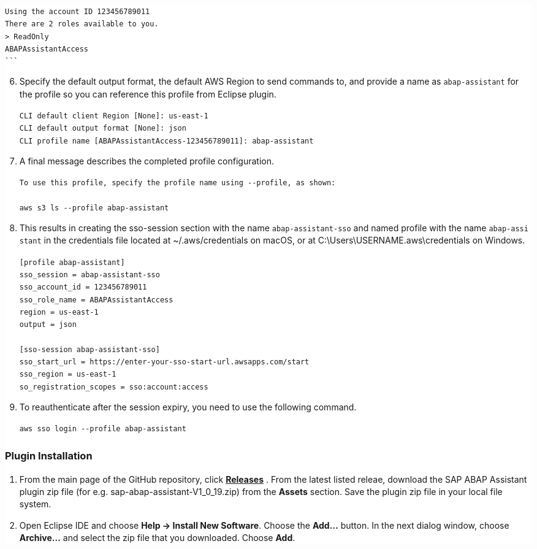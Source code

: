     Using the account ID 123456789011
    There are 2 roles available to you.
    > ReadOnly
    ABAPAssistantAccess
    ```
6. Specify the default output format, the default AWS Region to send commands to, and provide a name as `abap-assistant` for the profile so you can reference this profile from Eclipse plugin.

    ```
    CLI default client Region [None]: us-east-1
    CLI default output format [None]: json
    CLI profile name [ABAPAssistantAccess-123456789011]: abap-assistant
     ```

7. A final message describes the completed profile configuration.

    ```
    To use this profile, specify the profile name using --profile, as shown:

    aws s3 ls --profile abap-assistant
     ```
8. This results in creating the sso-session section with the name `abap-assistant-sso` and named profile with the name `abap-assistant` in the credentials file located at ~/.aws/credentials on macOS, or at C:\Users\USERNAME\.aws\credentials on Windows.

     ```
    [profile abap-assistant]
    sso_session = abap-assistant-sso
    sso_account_id = 123456789011
    sso_role_name = ABAPAssistantAccess
    region = us-east-1
    output = json
                
    [sso-session abap-assistant-sso]
    sso_start_url = https://enter-your-sso-start-url.awsapps.com/start
    sso_region = us-east-1
    so_registration_scopes = sso:account:access
    ``` 

9. To reauthenticate after the session expiry, you need to use the following command.
    ```
    aws sso login --profile abap-assistant
    ```

### Plugin Installation
1. From the main page of the GitHub repository, click **[Releases](https://github.com/aws-solutions-library-samples/guidance-for-improving-application-development-productivity-with-the-sap-abap-assistant-on-aws/releases)** . From the latest listed releae, download the SAP ABAP Assistant plugin zip file (for e.g. sap-abap-assistant-V1_0_19.zip) from the **Assets** section. Save the plugin zip file in your local file system.

2. Open Eclipse IDE and choose **Help -> Install New Software**. Choose the **Add…** button. In the next dialog window, choose **Archive…** and select the zip file that you downloaded. Choose **Add**.
